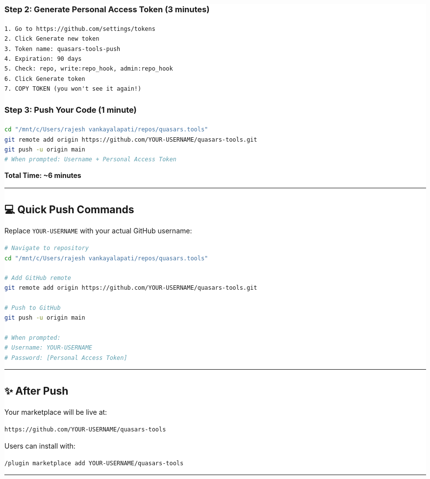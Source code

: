 ### Step 2: Generate Personal Access Token (3 minutes)
```
1. Go to https://github.com/settings/tokens
2. Click Generate new token
3. Token name: quasars-tools-push
4. Expiration: 90 days
5. Check: repo, write:repo_hook, admin:repo_hook
6. Click Generate token
7. COPY TOKEN (you won't see it again!)
```

### Step 3: Push Your Code (1 minute)
```bash
cd "/mnt/c/Users/rajesh vankayalapati/repos/quasars.tools"
git remote add origin https://github.com/YOUR-USERNAME/quasars-tools.git
git push -u origin main
# When prompted: Username + Personal Access Token
```

**Total Time: ~6 minutes**

---

## 💻 Quick Push Commands

Replace `YOUR-USERNAME` with your actual GitHub username:

```bash
# Navigate to repository
cd "/mnt/c/Users/rajesh vankayalapati/repos/quasars.tools"

# Add GitHub remote
git remote add origin https://github.com/YOUR-USERNAME/quasars-tools.git

# Push to GitHub
git push -u origin main

# When prompted:
# Username: YOUR-USERNAME
# Password: [Personal Access Token]
```

---

## ✨ After Push

Your marketplace will be live at:
```
https://github.com/YOUR-USERNAME/quasars-tools
```

Users can install with:
```bash
/plugin marketplace add YOUR-USERNAME/quasars-tools
```

---